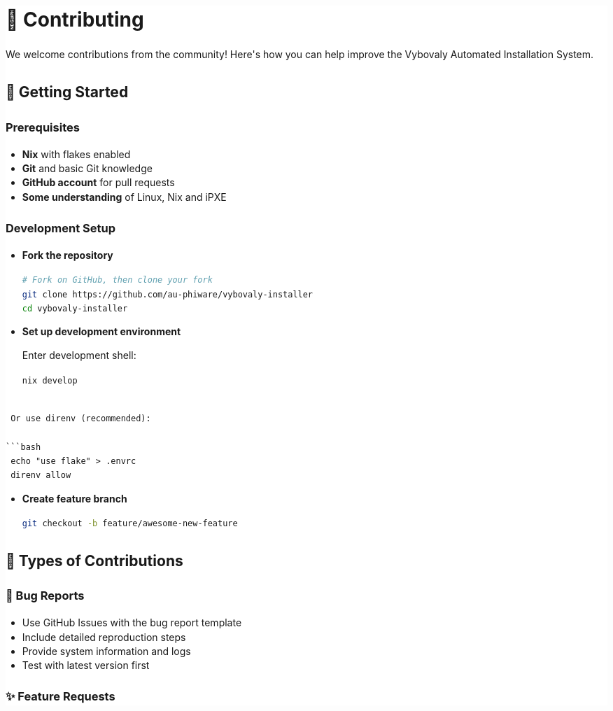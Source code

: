 # 🤝 Contributing

We welcome contributions from the community! Here's how you can help improve the
Vybovaly Automated Installation System.

## 🚀 Getting Started

### Prerequisites

- **Nix** with flakes enabled
- **Git** and basic Git knowledge
- **GitHub account** for pull requests
- **Some understanding** of Linux, Nix and iPXE

### Development Setup

- **Fork the repository**

  ```bash
  # Fork on GitHub, then clone your fork
  git clone https://github.com/au-phiware/vybovaly-installer
  cd vybovaly-installer
  ```

- **Set up development environment**

  Enter development shell:

  ```bash
  nix develop
 ```

  Or use direnv (recommended):

 ```bash
  echo "use flake" > .envrc
  direnv allow
  ```

- **Create feature branch**

  ```bash
  git checkout -b feature/awesome-new-feature
  ```

## 📝 Types of Contributions

### 🐛 Bug Reports

- Use GitHub Issues with the bug report template
- Include detailed reproduction steps
- Provide system information and logs
- Test with latest version first

### ✨ Feature Requests

